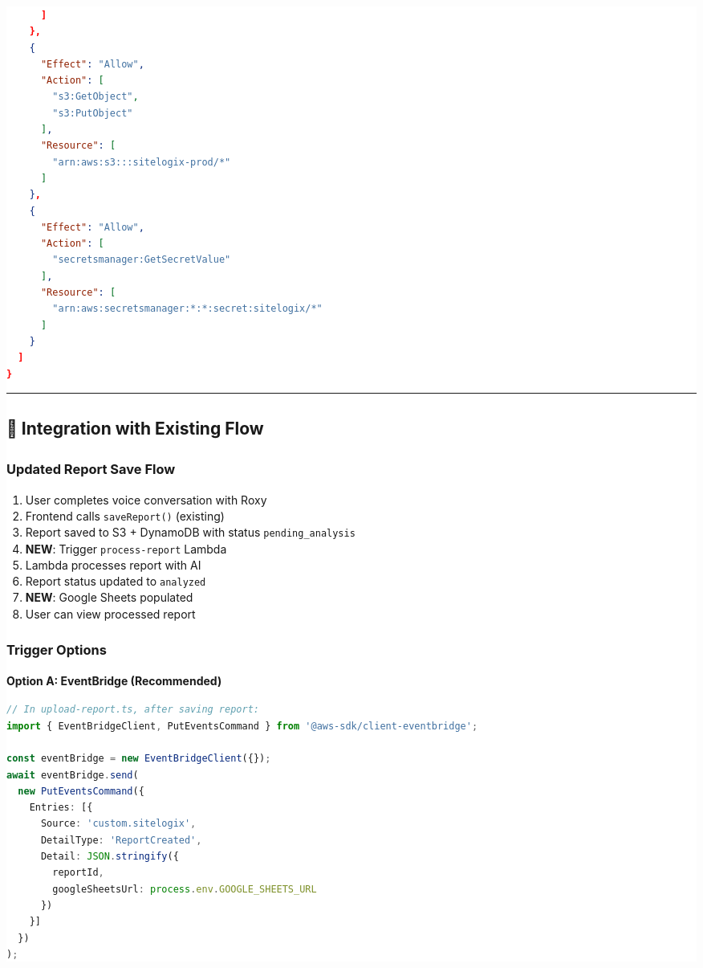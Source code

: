 ```json
      ]
    },
    {
      "Effect": "Allow",
      "Action": [
        "s3:GetObject",
        "s3:PutObject"
      ],
      "Resource": [
        "arn:aws:s3:::sitelogix-prod/*"
      ]
    },
    {
      "Effect": "Allow",
      "Action": [
        "secretsmanager:GetSecretValue"
      ],
      "Resource": [
        "arn:aws:secretsmanager:*:*:secret:sitelogix/*"
      ]
    }
  ]
}
```

---

## 🔄 Integration with Existing Flow

### Updated Report Save Flow

1. User completes voice conversation with Roxy
2. Frontend calls `saveReport()` (existing)
3. Report saved to S3 + DynamoDB with status `pending_analysis`
4. **NEW**: Trigger `process-report` Lambda
5. Lambda processes report with AI
6. Report status updated to `analyzed`
7. **NEW**: Google Sheets populated
8. User can view processed report

### Trigger Options

**Option A: EventBridge (Recommended)**
```typescript
// In upload-report.ts, after saving report:
import { EventBridgeClient, PutEventsCommand } from '@aws-sdk/client-eventbridge';

const eventBridge = new EventBridgeClient({});
await eventBridge.send(
  new PutEventsCommand({
    Entries: [{
      Source: 'custom.sitelogix',
      DetailType: 'ReportCreated',
      Detail: JSON.stringify({
        reportId,
        googleSheetsUrl: process.env.GOOGLE_SHEETS_URL
      })
    }]
  })
);
```
